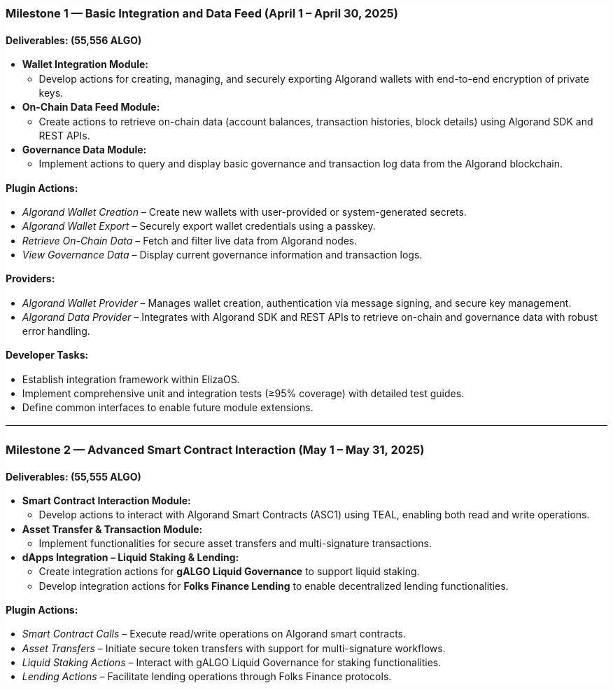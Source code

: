### Milestone 1 — Basic Integration and Data Feed (April 1 – April 30, 2025)

**Deliverables: (55,556 ALGO)**
- **Wallet Integration Module:**  
  - Develop actions for creating, managing, and securely exporting Algorand wallets with end-to-end encryption of private keys.
- **On-Chain Data Feed Module:**  
  - Create actions to retrieve on-chain data (account balances, transaction histories, block details) using Algorand SDK and REST APIs.
- **Governance Data Module:**  
  - Implement actions to query and display basic governance and transaction log data from the Algorand blockchain.

**Plugin Actions:**
- *Algorand Wallet Creation* – Create new wallets with user-provided or system-generated secrets.
- *Algorand Wallet Export* – Securely export wallet credentials using a passkey.
- *Retrieve On-Chain Data* – Fetch and filter live data from Algorand nodes.
- *View Governance Data* – Display current governance information and transaction logs.

**Providers:**
- *Algorand Wallet Provider* – Manages wallet creation, authentication via message signing, and secure key management.
- *Algorand Data Provider* – Integrates with Algorand SDK and REST APIs to retrieve on-chain and governance data with robust error handling.

**Developer Tasks:**
- Establish integration framework within ElizaOS.
- Implement comprehensive unit and integration tests (≥95% coverage) with detailed test guides.
- Define common interfaces to enable future module extensions.

---

### Milestone 2 — Advanced Smart Contract Interaction (May 1 – May 31, 2025)

**Deliverables: (55,555 ALGO)**
- **Smart Contract Interaction Module:**  
  - Develop actions to interact with Algorand Smart Contracts (ASC1) using TEAL, enabling both read and write operations.
- **Asset Transfer & Transaction Module:**  
  - Implement functionalities for secure asset transfers and multi-signature transactions.
- **dApps Integration – Liquid Staking & Lending:**  
  - Create integration actions for **gALGO Liquid Governance** to support liquid staking.
  - Develop integration actions for **Folks Finance Lending** to enable decentralized lending functionalities.

**Plugin Actions:**
- *Smart Contract Calls* – Execute read/write operations on Algorand smart contracts.
- *Asset Transfers* – Initiate secure token transfers with support for multi-signature workflows.
- *Liquid Staking Actions* – Interact with gALGO Liquid Governance for staking functionalities.
- *Lending Actions* – Facilitate lending operations through Folks Finance protocols.
